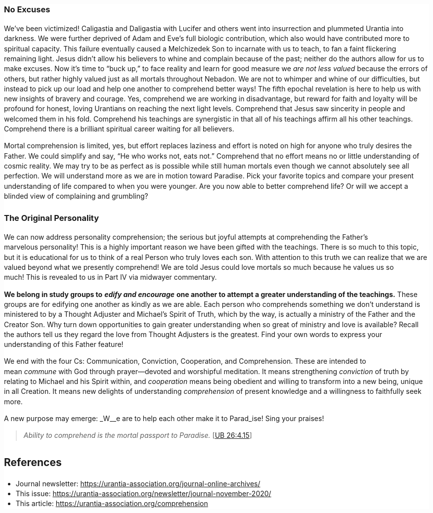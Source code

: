 ### No Excuses 

We’ve been victimized! Caligastia and Daligastia with Lucifer and others went into insurrection and plummeted Urantia into darkness. We were further deprived of Adam and Eve’s full biologic contribution, which also would have contributed more to spiritual capacity. This failure eventually caused a Melchizedek Son to incarnate with us to teach, to fan a faint flickering remaining light. Jesus didn’t allow his believers to whine and complain because of the past; neither do the authors allow for us to make excuses. Now it’s time to “buck up,” to face reality and learn for good measure we _are not less valued_ because the errors of others, but rather highly valued just as all mortals throughout Nebadon. We are not to whimper and whine of our difficulties, but instead to pick up our load and help one another to comprehend better ways! The fifth epochal revelation is here to help us with new insights of bravery and courage. Yes, comprehend we are working in disadvantage, but reward for faith and loyalty will be profound for honest, loving Urantians on reaching the next light levels. Comprehend that Jesus saw sincerity in people and welcomed them in his fold. Comprehend his teachings are synergistic in that all of his teachings affirm all his other teachings. Comprehend there is a brilliant spiritual career waiting for all believers. 

Mortal comprehension is limited, yes, but effort replaces laziness and effort is noted on high for anyone who truly desires the Father. We could simplify and say, “He who works not, eats not.” Comprehend that no effort means no or little understanding of cosmic reality. We may try to be as perfect as is possible while still human mortals even though we cannot absolutely see all perfection. We will understand more as we are in motion toward Paradise. Pick your favorite topics and compare your present understanding of life compared to when you were younger. Are you now able to better comprehend life? Or will we accept a blinded view of complaining and grumbling? 

### The Original Personality 

We can now address personality comprehension; the serious but joyful attempts at comprehending the Father’s marvelous personality! This is a highly important reason we have been gifted with the teachings. There is so much to this topic, but it is educational for us to think of a real Person who truly loves each son. With attention to this truth we can realize that we are valued beyond what we presently comprehend! We are told Jesus could love mortals so much because he values us so much! This is revealed to us in Part IV via midwayer commentary. 

**We belong in study groups to** **_edify and encourage_** **one another to attempt a greater understanding of the teachings.** These groups are for edifying one another as kindly as we are able. Each person who comprehends something we don’t understand is ministered to by a Thought Adjuster and Michael’s Spirit of Truth, which by the way, is actually a ministry of the Father and the Creator Son. Why turn down opportunities to gain greater understanding when so great of ministry and love is available? Recall the authors tell us they regard the love from Thought Adjusters is the greatest. Find your own words to express your understanding of this Father feature! 

We end with the four Cs: Communication, Conviction, Cooperation, and Comprehension. These are intended to mean _commune_ with God through prayer—devoted and worshipful meditation. It means strengthening _conviction_ of truth by relating to Michael and his Spirit within, and _cooperation_ means being obedient and willing to transform into a new being, unique in all Creation. It means new delights of understanding _comprehension_ of present knowledge and a willingness to faithfully seek more. 

A new purpose may emerge: _W__e are to help each other make it to Parad_ise! Sing your praises! 

> _Ability to comprehend is the mortal passport to Paradise._ [[UB 26:4.15](/en/The_Urantia_Book/26#p4_15)]


## References

- Journal newsletter: https://urantia-association.org/journal-online-archives/
- This issue: https://urantia-association.org/newsletter/journal-november-2020/
- This article: https://urantia-association.org/comprehension